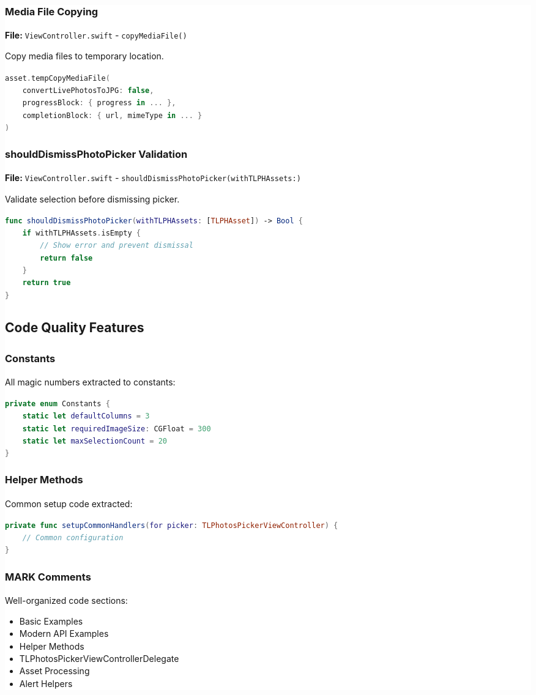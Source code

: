 ### Media File Copying
**File:** `ViewController.swift` - `copyMediaFile()`

Copy media files to temporary location.

```swift
asset.tempCopyMediaFile(
    convertLivePhotosToJPG: false,
    progressBlock: { progress in ... },
    completionBlock: { url, mimeType in ... }
)
```

### shouldDismissPhotoPicker Validation
**File:** `ViewController.swift` - `shouldDismissPhotoPicker(withTLPHAssets:)`

Validate selection before dismissing picker.

```swift
func shouldDismissPhotoPicker(withTLPHAssets: [TLPHAsset]) -> Bool {
    if withTLPHAssets.isEmpty {
        // Show error and prevent dismissal
        return false
    }
    return true
}
```

## Code Quality Features

### Constants
All magic numbers extracted to constants:

```swift
private enum Constants {
    static let defaultColumns = 3
    static let requiredImageSize: CGFloat = 300
    static let maxSelectionCount = 20
}
```

### Helper Methods
Common setup code extracted:

```swift
private func setupCommonHandlers(for picker: TLPhotosPickerViewController) {
    // Common configuration
}
```

### MARK Comments
Well-organized code sections:
- Basic Examples
- Modern API Examples
- Helper Methods
- TLPhotosPickerViewControllerDelegate
- Asset Processing
- Alert Helpers

